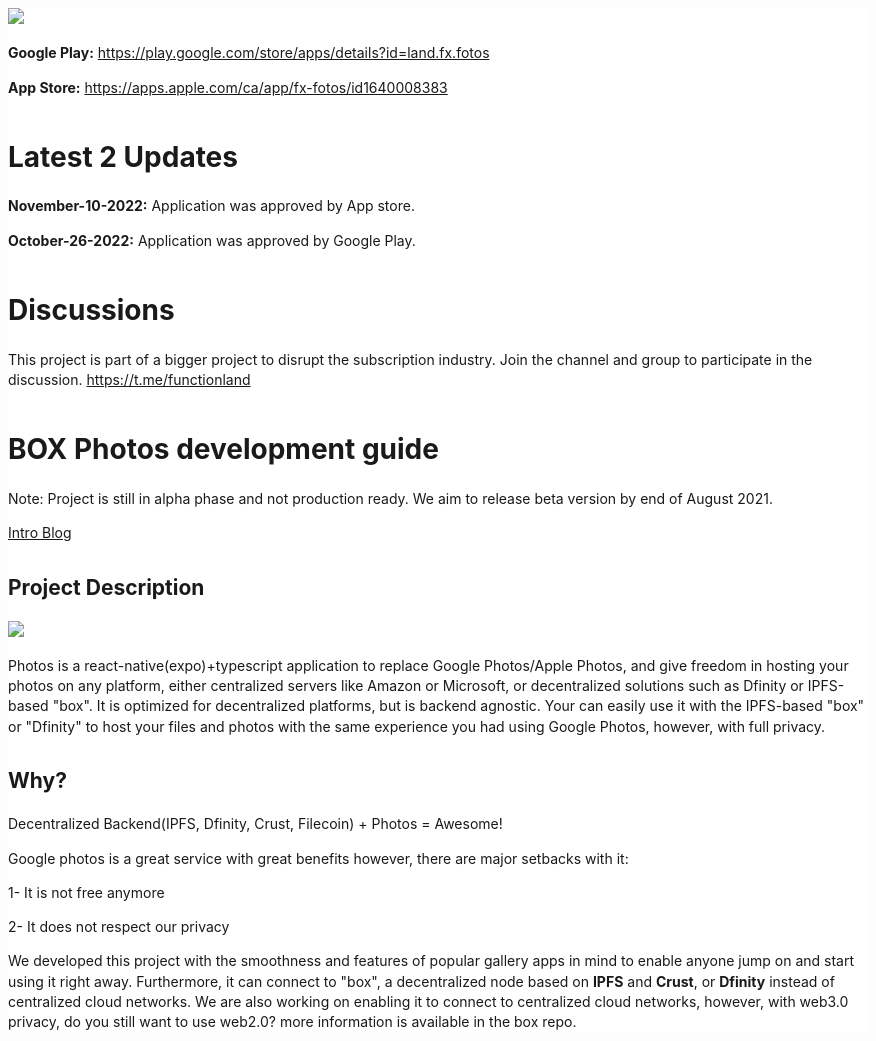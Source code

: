 ![](https://github.com/functionland/photos/blob/main/assets/images/logo.png)

**Google Play:** https://play.google.com/store/apps/details?id=land.fx.fotos

**App Store:** https://apps.apple.com/ca/app/fx-fotos/id1640008383

# Latest 2 Updates

**November-10-2022:** Application was approved by App store.

**October-26-2022:** Application was approved by Google Play.


# Discussions

This project is part of a bigger project to disrupt the subscription industry.
Join the channel and group to participate in the discussion.
https://t.me/functionland

# BOX Photos development guide

Note: Project is still in alpha phase and not production ready. We aim to
release beta version by end of August 2021.

[Intro Blog](https://dev.to/fx/google-photos-open-source-alternative-with-react-native-80c)

## Project Description

![](https://github.com/functionland/photos/blob/main_old/assets/images/Photos-integrations.png)

Photos is a react-native(expo)+typescript application to replace Google
Photos/Apple Photos, and give freedom in hosting your photos on any platform,
either centralized servers like Amazon or Microsoft, or decentralized solutions
such as Dfinity or IPFS-based "box". It is optimized for decentralized
platforms, but is backend agnostic. Your can easily use it with the IPFS-based
"box" or "Dfinity" to host your files and photos with the same experience you
had using Google Photos, however, with full privacy.

## Why?

Decentralized Backend(IPFS, Dfinity, Crust, Filecoin) + Photos = Awesome!

Google photos is a great service with great benefits however, there are major
setbacks with it:

1- It is not free anymore

2- It does not respect our privacy

We developed this project with the smoothness and features of popular gallery
apps in mind to enable anyone jump on and start using it right away.
Furthermore, it can connect to "box", a decentralized node based on **IPFS** and
**Crust**, or **Dfinity** instead of centralized cloud networks. We are also
working on enabling it to connect to centralized cloud networks, however, with
web3.0 privacy, do you still want to use web2.0? more information is available
in the box repo.
